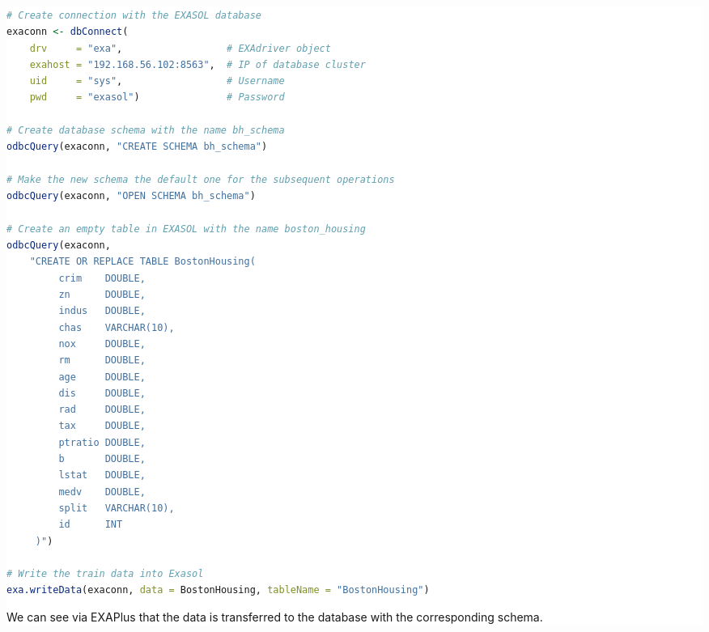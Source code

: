 ``` r
# Create connection with the EXASOL database
exaconn <- dbConnect(
    drv     = "exa",                  # EXAdriver object
    exahost = "192.168.56.102:8563",  # IP of database cluster
    uid     = "sys",                  # Username
    pwd     = "exasol")               # Password
    
# Create database schema with the name bh_schema 
odbcQuery(exaconn, "CREATE SCHEMA bh_schema")

# Make the new schema the default one for the subsequent operations
odbcQuery(exaconn, "OPEN SCHEMA bh_schema")

# Create an empty table in EXASOL with the name boston_housing
odbcQuery(exaconn,
    "CREATE OR REPLACE TABLE BostonHousing(
         crim    DOUBLE, 
         zn      DOUBLE, 
         indus   DOUBLE, 
         chas    VARCHAR(10),
         nox     DOUBLE, 
         rm      DOUBLE, 
         age     DOUBLE,
         dis     DOUBLE,
         rad     DOUBLE,
         tax     DOUBLE,
         ptratio DOUBLE,
         b       DOUBLE,
         lstat   DOUBLE,
         medv    DOUBLE,
         split   VARCHAR(10),
         id      INT
     )")

# Write the train data into Exasol
exa.writeData(exaconn, data = BostonHousing, tableName = "BostonHousing")
```

We can see via EXAPlus that the data is transferred to the database with the corresponding schema.
